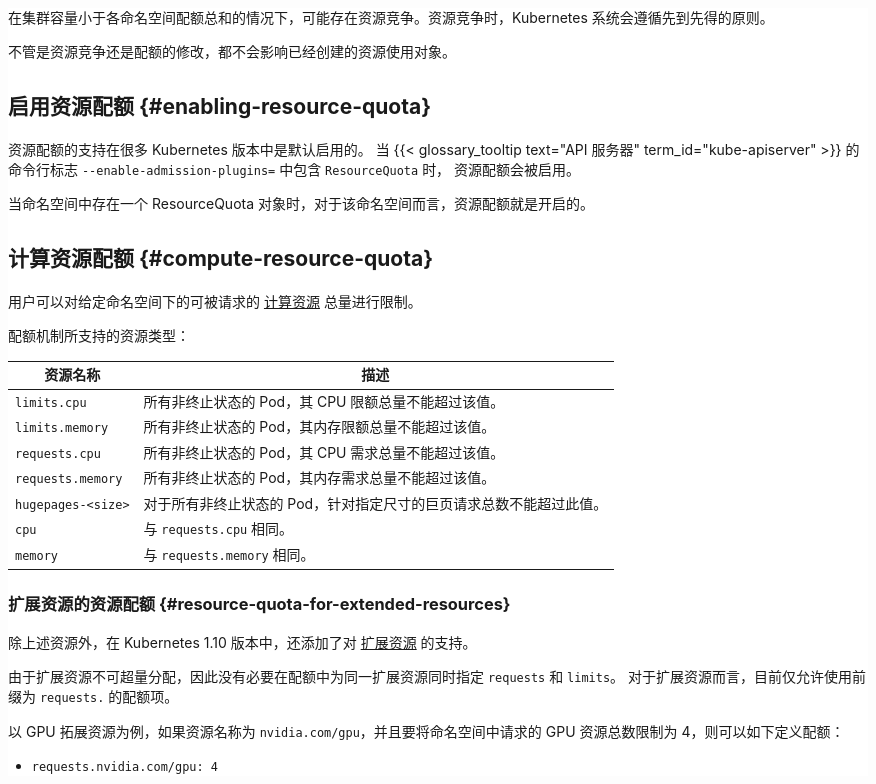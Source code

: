 
在集群容量小于各命名空间配额总和的情况下，可能存在资源竞争。资源竞争时，Kubernetes 系统会遵循先到先得的原则。

不管是资源竞争还是配额的修改，都不会影响已经创建的资源使用对象。


## 启用资源配额  {#enabling-resource-quota}

资源配额的支持在很多 Kubernetes 版本中是默认启用的。
当 {{< glossary_tooltip text="API 服务器" term_id="kube-apiserver" >}}
的命令行标志 `--enable-admission-plugins=` 中包含 `ResourceQuota` 时，
资源配额会被启用。


当命名空间中存在一个 ResourceQuota 对象时，对于该命名空间而言，资源配额就是开启的。


## 计算资源配额  {#compute-resource-quota}

用户可以对给定命名空间下的可被请求的
[计算资源](/zh-cn/docs/concepts/configuration/manage-resources-containers/)
总量进行限制。


配额机制所支持的资源类型：


| 资源名称 | 描述 |
| --------------------- | --------------------------------------------- |
| `limits.cpu` | 所有非终止状态的 Pod，其 CPU 限额总量不能超过该值。 |
| `limits.memory` | 所有非终止状态的 Pod，其内存限额总量不能超过该值。 |
| `requests.cpu` | 所有非终止状态的 Pod，其 CPU 需求总量不能超过该值。 |
| `requests.memory` | 所有非终止状态的 Pod，其内存需求总量不能超过该值。 |
| `hugepages-<size>` | 对于所有非终止状态的 Pod，针对指定尺寸的巨页请求总数不能超过此值。 |
| `cpu` | 与 `requests.cpu` 相同。 |
| `memory` | 与 `requests.memory` 相同。 |


### 扩展资源的资源配额  {#resource-quota-for-extended-resources}

除上述资源外，在 Kubernetes 1.10 版本中，还添加了对
[扩展资源](/zh-cn/docs/concepts/configuration/manage-resources-containers/#extended-resources)
的支持。


由于扩展资源不可超量分配，因此没有必要在配额中为同一扩展资源同时指定 `requests` 和 `limits`。
对于扩展资源而言，目前仅允许使用前缀为 `requests.` 的配额项。


以 GPU 拓展资源为例，如果资源名称为 `nvidia.com/gpu`，并且要将命名空间中请求的 GPU
资源总数限制为 4，则可以如下定义配额：

* `requests.nvidia.com/gpu: 4`
